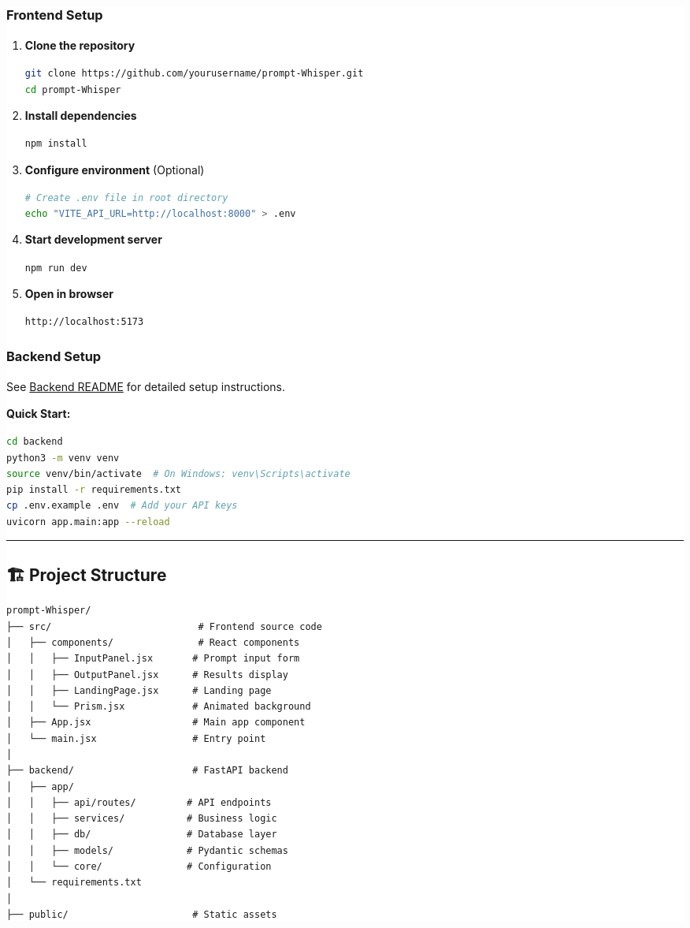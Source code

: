 ### Frontend Setup

1. **Clone the repository**
   ```bash
   git clone https://github.com/yourusername/prompt-Whisper.git
   cd prompt-Whisper
   ```

2. **Install dependencies**
   ```bash
   npm install
   ```

3. **Configure environment** (Optional)
   ```bash
   # Create .env file in root directory
   echo "VITE_API_URL=http://localhost:8000" > .env
   ```

4. **Start development server**
   ```bash
   npm run dev
   ```

5. **Open in browser**
   ```
   http://localhost:5173
   ```

### Backend Setup

See [Backend README](./backend/README.md) for detailed setup instructions.

**Quick Start:**
```bash
cd backend
python3 -m venv venv
source venv/bin/activate  # On Windows: venv\Scripts\activate
pip install -r requirements.txt
cp .env.example .env  # Add your API keys
uvicorn app.main:app --reload
```

---

## 🏗️ Project Structure

```
prompt-Whisper/
├── src/                          # Frontend source code
│   ├── components/               # React components
│   │   ├── InputPanel.jsx       # Prompt input form
│   │   ├── OutputPanel.jsx      # Results display
│   │   ├── LandingPage.jsx      # Landing page
│   │   └── Prism.jsx            # Animated background
│   ├── App.jsx                  # Main app component
│   └── main.jsx                 # Entry point
│
├── backend/                     # FastAPI backend
│   ├── app/
│   │   ├── api/routes/         # API endpoints
│   │   ├── services/           # Business logic
│   │   ├── db/                 # Database layer
│   │   ├── models/             # Pydantic schemas
│   │   └── core/               # Configuration
│   └── requirements.txt
│
├── public/                      # Static assets
```
